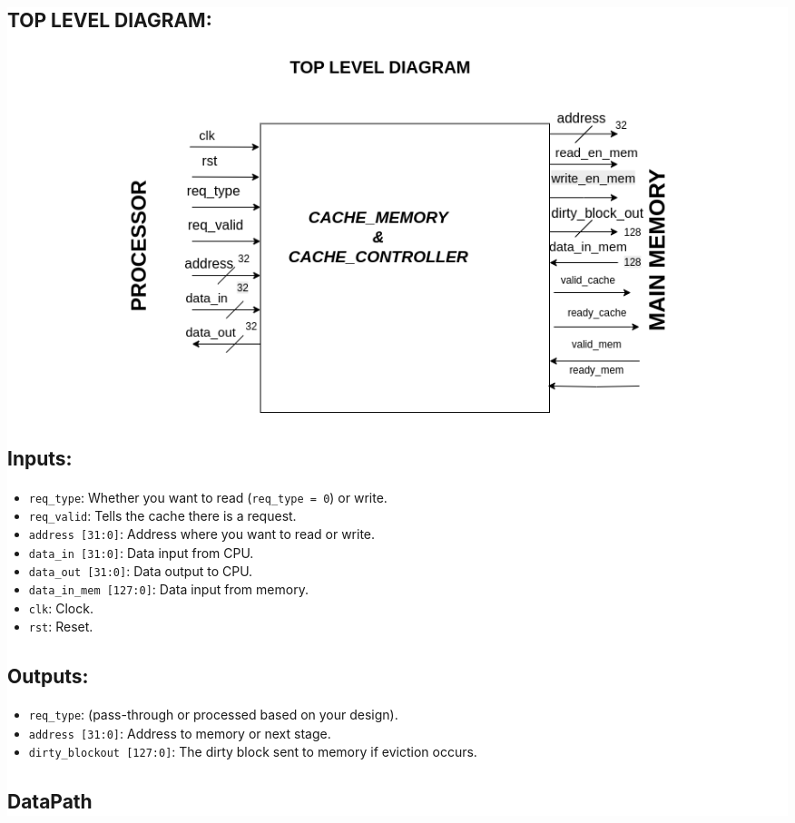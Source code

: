 ## **TOP LEVEL DIAGRAM**:

<div align="center">
  <img src="TOP_BLOCK_LEVEL/CACHE_TOPLEVEL.png" width="600" height="400">
</div>



## **Inputs:**
- `req_type`: Whether you want to read (`req_type = 0`) or write.
- `req_valid`: Tells the cache there is a request.
- `address [31:0]`: Address where you want to read or write.
- `data_in [31:0]`: Data input from CPU.
- `data_out [31:0]`: Data output to CPU.
- `data_in_mem [127:0]`: Data input from memory.
- `clk`: Clock.
- `rst`: Reset.

## **Outputs:**
- `req_type`: (pass-through or processed based on your design).
- `address [31:0]`: Address to memory or next stage.
- `dirty_blockout [127:0]`: The dirty block sent to memory if eviction occurs.

  

  

## **DataPath**
<div align="center">